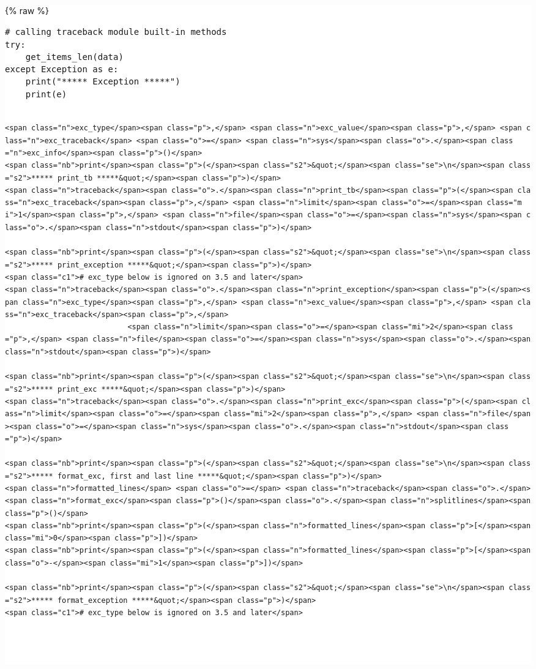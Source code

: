 </div>
</div>
</div>
    {% raw %}
    
<div class="cell border-box-sizing code_cell rendered">
<div class="input">

<div class="inner_cell">
    <div class="input_area">
<div class=" highlight hl-ipython3"><pre><span></span><span class="c1"># calling traceback module built-in methods</span>
<span class="k">try</span><span class="p">:</span>
    <span class="n">get_items_len</span><span class="p">(</span><span class="n">data</span><span class="p">)</span>
<span class="k">except</span> <span class="ne">Exception</span> <span class="k">as</span> <span class="n">e</span><span class="p">:</span>
    <span class="nb">print</span><span class="p">(</span><span class="s2">&quot;***** Exception *****&quot;</span><span class="p">)</span>
    <span class="nb">print</span><span class="p">(</span><span class="n">e</span><span class="p">)</span>

    <span class="n">exc_type</span><span class="p">,</span> <span class="n">exc_value</span><span class="p">,</span> <span class="n">exc_traceback</span> <span class="o">=</span> <span class="n">sys</span><span class="o">.</span><span class="n">exc_info</span><span class="p">()</span>
    <span class="nb">print</span><span class="p">(</span><span class="s2">&quot;</span><span class="se">\n</span><span class="s2">***** print_tb *****&quot;</span><span class="p">)</span>
    <span class="n">traceback</span><span class="o">.</span><span class="n">print_tb</span><span class="p">(</span><span class="n">exc_traceback</span><span class="p">,</span> <span class="n">limit</span><span class="o">=</span><span class="mi">1</span><span class="p">,</span> <span class="n">file</span><span class="o">=</span><span class="n">sys</span><span class="o">.</span><span class="n">stdout</span><span class="p">)</span>

    <span class="nb">print</span><span class="p">(</span><span class="s2">&quot;</span><span class="se">\n</span><span class="s2">***** print_exception *****&quot;</span><span class="p">)</span>
    <span class="c1"># exc_type below is ignored on 3.5 and later</span>
    <span class="n">traceback</span><span class="o">.</span><span class="n">print_exception</span><span class="p">(</span><span class="n">exc_type</span><span class="p">,</span> <span class="n">exc_value</span><span class="p">,</span> <span class="n">exc_traceback</span><span class="p">,</span>
                                <span class="n">limit</span><span class="o">=</span><span class="mi">2</span><span class="p">,</span> <span class="n">file</span><span class="o">=</span><span class="n">sys</span><span class="o">.</span><span class="n">stdout</span><span class="p">)</span>
    
    <span class="nb">print</span><span class="p">(</span><span class="s2">&quot;</span><span class="se">\n</span><span class="s2">***** print_exc *****&quot;</span><span class="p">)</span>
    <span class="n">traceback</span><span class="o">.</span><span class="n">print_exc</span><span class="p">(</span><span class="n">limit</span><span class="o">=</span><span class="mi">2</span><span class="p">,</span> <span class="n">file</span><span class="o">=</span><span class="n">sys</span><span class="o">.</span><span class="n">stdout</span><span class="p">)</span>

    <span class="nb">print</span><span class="p">(</span><span class="s2">&quot;</span><span class="se">\n</span><span class="s2">***** format_exc, first and last line *****&quot;</span><span class="p">)</span>
    <span class="n">formatted_lines</span> <span class="o">=</span> <span class="n">traceback</span><span class="o">.</span><span class="n">format_exc</span><span class="p">()</span><span class="o">.</span><span class="n">splitlines</span><span class="p">()</span>
    <span class="nb">print</span><span class="p">(</span><span class="n">formatted_lines</span><span class="p">[</span><span class="mi">0</span><span class="p">])</span>
    <span class="nb">print</span><span class="p">(</span><span class="n">formatted_lines</span><span class="p">[</span><span class="o">-</span><span class="mi">1</span><span class="p">])</span>

    <span class="nb">print</span><span class="p">(</span><span class="s2">&quot;</span><span class="se">\n</span><span class="s2">***** format_exception *****&quot;</span><span class="p">)</span>
    <span class="c1"># exc_type below is ignored on 3.5 and later</span>